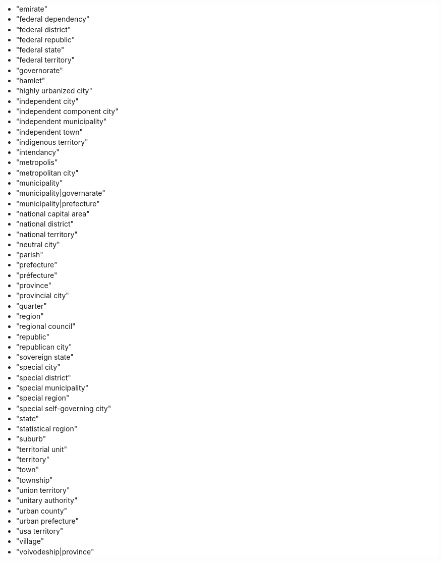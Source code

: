 * "emirate"
* "federal dependency"
* "federal district"
* "federal republic"
* "federal state"
* "federal territory"
* "governorate"
* "hamlet"
* "highly urbanized city"
* "independent city"
* "independent component city"
* "independent municipality"
* "independent town"
* "indigenous territory"
* "intendancy"
* "metropolis"
* "metropolitan city"
* "municipality"
* "municipality|governarate"
* "municipality|prefecture"
* "national capital area"
* "national district"
* "national territory"
* "neutral city"
* "parish"
* "prefecture"
* "préfecture"
* "province"
* "provincial city"
* "quarter"
* "region"
* "regional council"
* "republic"
* "republican city"
* "sovereign state"
* "special city"
* "special district"
* "special municipality"
* "special region"
* "special self-governing city"
* "state"
* "statistical region"
* "suburb"
* "territorial unit"
* "territory"
* "town"
* "township"
* "union territory"
* "unitary authority"
* "urban county"
* "urban prefecture"
* "usa territory"
* "village"
* "voivodeship|province"
